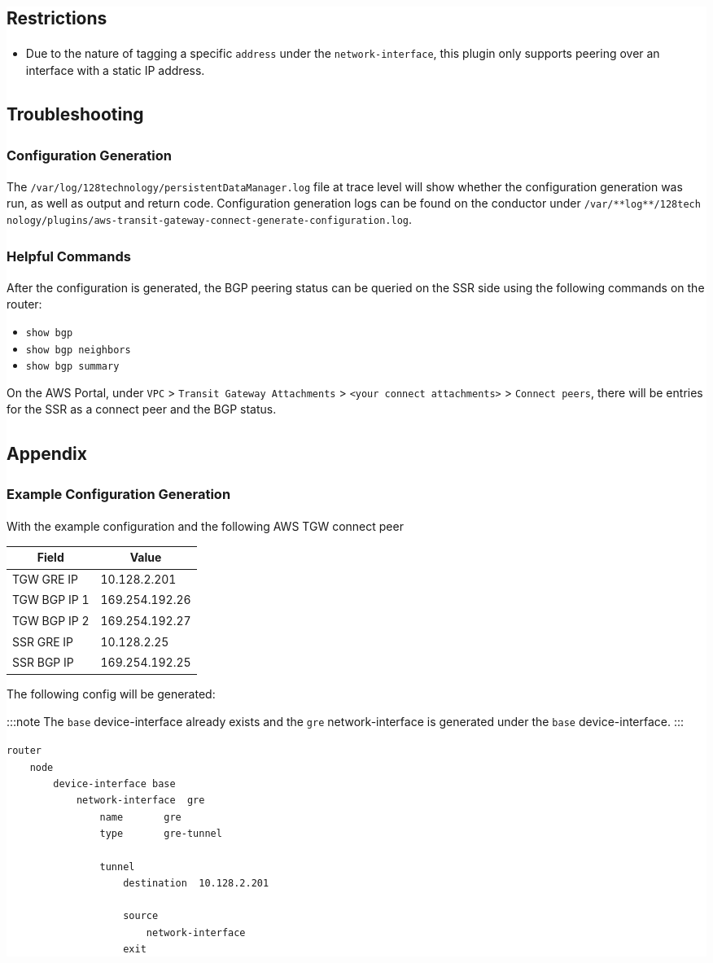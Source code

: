 ## Restrictions

* Due to the nature of tagging a specific `address` under the `network-interface`, this plugin only supports peering over an interface with a static IP address.

## Troubleshooting

### Configuration Generation

The `/var/log/128technology/persistentDataManager.log` file at trace level will show whether the configuration generation was run, as well as output and return code.
Configuration generation logs can be found on the conductor under `/var/**log**/128technology/plugins/aws-transit-gateway-connect-generate-configuration.log`.

### Helpful Commands

After the configuration is generated, the BGP peering status can be queried on the SSR side using the following commands on the router:

* `show bgp`
* `show bgp neighbors`
* `show bgp summary`

On the AWS Portal, under `VPC` > `Transit Gateway Attachments` > `<your connect attachments>` > `Connect peers`, there will be entries for the SSR as a connect peer and the BGP status.


## Appendix

### Example Configuration Generation

With the example configuration and the following AWS TGW connect peer

| Field        | Value          |
| ------------ | -------------- |
| TGW GRE IP   | 10.128.2.201   |
| TGW BGP IP 1 | 169.254.192.26 |
| TGW BGP IP 2 | 169.254.192.27 |
| SSR GRE IP  | 10.128.2.25    |
| SSR BGP IP  | 169.254.192.25 |


The following config will be generated:

:::note
The `base` device-interface already exists and the `gre` network-interface is generated under the `base` device-interface.
:::

```
router
    node
        device-interface base
            network-interface  gre
                name       gre
                type       gre-tunnel

                tunnel
                    destination  10.128.2.201

                    source
                        network-interface
                    exit
```